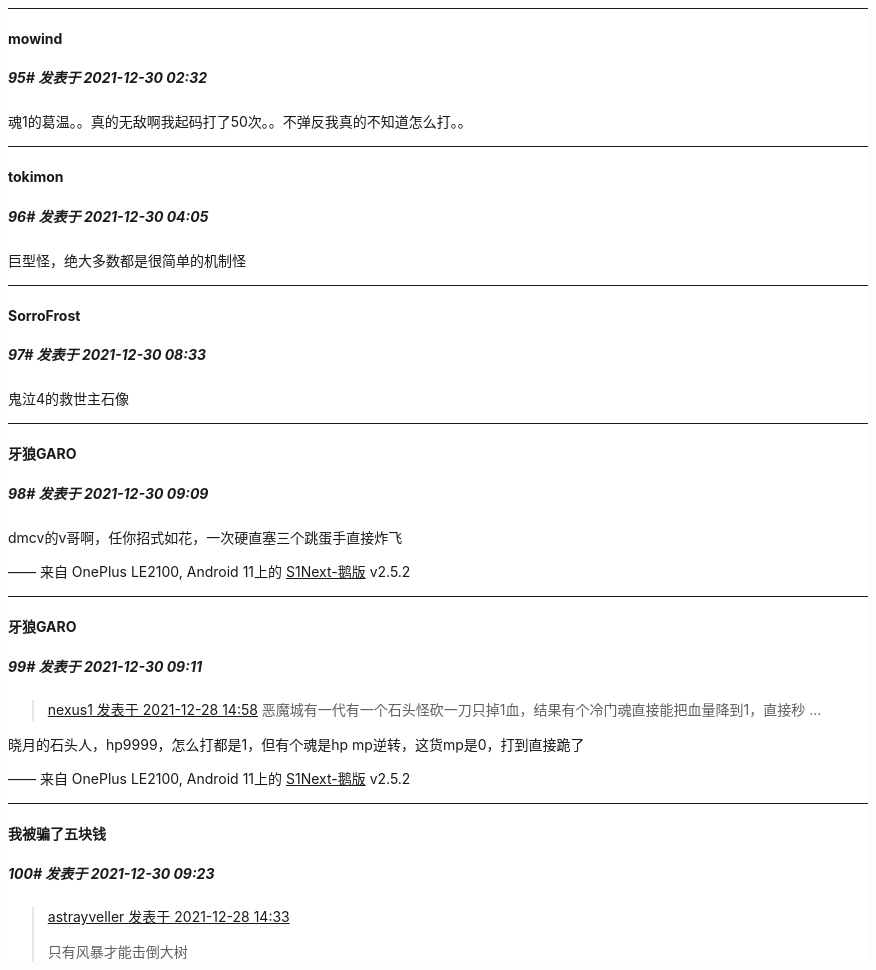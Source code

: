 
*****

####  mowind  
##### 95#       发表于 2021-12-30 02:32

魂1的葛温。。真的无敌啊我起码打了50次。。不弹反我真的不知道怎么打。。

*****

####  tokimon  
##### 96#       发表于 2021-12-30 04:05

巨型怪，绝大多数都是很简单的机制怪



*****

####  SorroFrost  
##### 97#       发表于 2021-12-30 08:33

鬼泣4的救世主石像



*****

####  牙狼GARO  
##### 98#       发表于 2021-12-30 09:09

dmcv的v哥啊，任你招式如花，一次硬直塞三个跳蛋手直接炸飞

—— 来自 OnePlus LE2100, Android 11上的 [S1Next-鹅版](https://github.com/ykrank/S1-Next/releases) v2.5.2

*****

####  牙狼GARO  
##### 99#       发表于 2021-12-30 09:11

<blockquote><a href="httphttps://bbs.saraba1st.com/2b/forum.php?mod=redirect&amp;goto=findpost&amp;pid=54076002&amp;ptid=2044506" target="_blank">nexus1 发表于 2021-12-28 14:58</a>
恶魔城有一代有一个石头怪砍一刀只掉1血，结果有个冷门魂直接能把血量降到1，直接秒 ...</blockquote>
晓月的石头人，hp9999，怎么打都是1，但有个魂是hp mp逆转，这货mp是0，打到直接跪了

—— 来自 OnePlus LE2100, Android 11上的 [S1Next-鹅版](https://github.com/ykrank/S1-Next/releases) v2.5.2



*****

####  我被骗了五块钱  
##### 100#       发表于 2021-12-30 09:23

<blockquote><a href="httphttps://bbs.saraba1st.com/2b/forum.php?mod=redirect&amp;goto=findpost&amp;pid=54075662&amp;ptid=2044506" target="_blank">astrayveller 发表于 2021-12-28 14:33</a>

只有风暴才能击倒大树

